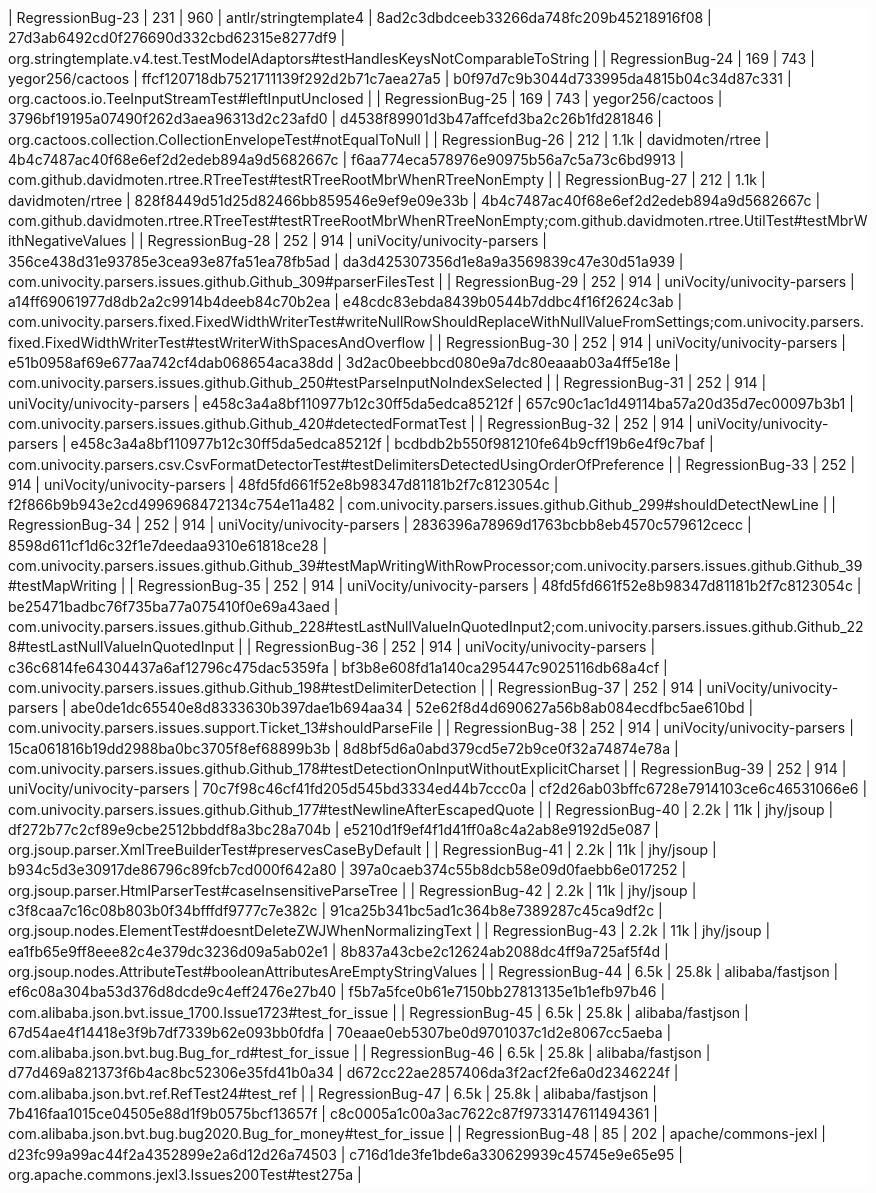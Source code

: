| RegressionBug-23 | 231 | 960 | antlr/stringtemplate4 | 8ad2c3dbdceeb33266da748fc209b45218916f08 | 27d3ab6492cd0f276690d332cbd62315e8277df9 | org.stringtemplate.v4.test.TestModelAdaptors#testHandlesKeysNotComparableToString |
| RegressionBug-24 | 169 | 743 | yegor256/cactoos | ffcf120718db7521711139f292d2b71c7aea27a5 | b0f97d7c9b3044d733995da4815b04c34d87c331 | org.cactoos.io.TeeInputStreamTest#leftInputUnclosed |
| RegressionBug-25 | 169 | 743 | yegor256/cactoos | 3796bf19195a07490f262d3aea96313d2c23afd0 | d4538f89901d3b47affcefd3ba2c26b1fd281846 | org.cactoos.collection.CollectionEnvelopeTest#notEqualToNull |
| RegressionBug-26 | 212 | 1.1k | davidmoten/rtree | 4b4c7487ac40f68e6ef2d2edeb894a9d5682667c | f6aa774eca578976e90975b56a7c5a73c6bd9913 | com.github.davidmoten.rtree.RTreeTest#testRTreeRootMbrWhenRTreeNonEmpty |
| RegressionBug-27 | 212 | 1.1k | davidmoten/rtree | 828f8449d51d25d82466bb859546e9ef9e09e33b | 4b4c7487ac40f68e6ef2d2edeb894a9d5682667c | com.github.davidmoten.rtree.RTreeTest#testRTreeRootMbrWhenRTreeNonEmpty;com.github.davidmoten.rtree.UtilTest#testMbrWithNegativeValues |
| RegressionBug-28 | 252 | 914 | uniVocity/univocity-parsers | 356ce438d31e93785e3cea93e87fa51ea78fb5ad | da3d425307356d1e8a9a3569839c47e30d51a939 | com.univocity.parsers.issues.github.Github_309#parserFilesTest |
| RegressionBug-29 | 252 | 914 | uniVocity/univocity-parsers | a14ff69061977d8db2a2c9914b4deeb84c70b2ea | e48cdc83ebda8439b0544b7ddbc4f16f2624c3ab | com.univocity.parsers.fixed.FixedWidthWriterTest#writeNullRowShouldReplaceWithNullValueFromSettings;com.univocity.parsers.fixed.FixedWidthWriterTest#testWriterWithSpacesAndOverflow |
| RegressionBug-30 | 252 | 914 | uniVocity/univocity-parsers | e51b0958af69e677aa742cf4dab068654aca38dd | 3d2ac0beebbcd080e9a7dc80eaaab03a4ff5e18e | com.univocity.parsers.issues.github.Github_250#testParseInputNoIndexSelected |
| RegressionBug-31 | 252 | 914 | uniVocity/univocity-parsers | e458c3a4a8bf110977b12c30ff5da5edca85212f | 657c90c1ac1d49114ba57a20d35d7ec00097b3b1 | com.univocity.parsers.issues.github.Github_420#detectedFormatTest |
| RegressionBug-32 | 252 | 914 | uniVocity/univocity-parsers | e458c3a4a8bf110977b12c30ff5da5edca85212f | bcdbdb2b550f981210fe64b9cff19b6e4f9c7baf | com.univocity.parsers.csv.CsvFormatDetectorTest#testDelimitersDetectedUsingOrderOfPreference |
| RegressionBug-33 | 252 | 914 | uniVocity/univocity-parsers | 48fd5fd661f52e8b98347d81181b2f7c8123054c | f2f866b9b943e2cd4996968472134c754e11a482 | com.univocity.parsers.issues.github.Github_299#shouldDetectNewLine |
| RegressionBug-34 | 252 | 914 | uniVocity/univocity-parsers | 2836396a78969d1763bcbb8eb4570c579612cecc | 8598d611cf1d6c32f1e7deedaa9310e61818ce28 | com.univocity.parsers.issues.github.Github_39#testMapWritingWithRowProcessor;com.univocity.parsers.issues.github.Github_39#testMapWriting |
| RegressionBug-35 | 252 | 914 | uniVocity/univocity-parsers | 48fd5fd661f52e8b98347d81181b2f7c8123054c | be25471badbc76f735ba77a075410f0e69a43aed | com.univocity.parsers.issues.github.Github_228#testLastNullValueInQuotedInput2;com.univocity.parsers.issues.github.Github_228#testLastNullValueInQuotedInput |
| RegressionBug-36 | 252 | 914 | uniVocity/univocity-parsers | c36c6814fe64304437a6af12796c475dac5359fa | bf3b8e608fd1a140ca295447c9025116db68a4cf | com.univocity.parsers.issues.github.Github_198#testDelimiterDetection |
| RegressionBug-37 | 252 | 914 | uniVocity/univocity-parsers | abe0de1dc65540e8d8333630b397dae1b694aa34 | 52e62f8d4d690627a56b8ab084ecdfbc5ae610bd | com.univocity.parsers.issues.support.Ticket_13#shouldParseFile |
| RegressionBug-38 | 252 | 914 | uniVocity/univocity-parsers | 15ca061816b19dd2988ba0bc3705f8ef68899b3b | 8d8bf5d6a0abd379cd5e72b9ce0f32a74874e78a | com.univocity.parsers.issues.github.Github_178#testDetectionOnInputWithoutExplicitCharset |
| RegressionBug-39 | 252 | 914 | uniVocity/univocity-parsers | 70c7f98c46cf41fd205d545bd3334ed44b7ccc0a | cf2d26ab03bffc6728e7914103ce6c46531066e6 | com.univocity.parsers.issues.github.Github_177#testNewlineAfterEscapedQuote |
| RegressionBug-40 | 2.2k | 11k | jhy/jsoup | df272b77c2cf89e9cbe2512bbddf8a3bc28a704b | e5210d1f9ef4f1d41ff0a8c4a2ab8e9192d5e087 | org.jsoup.parser.XmlTreeBuilderTest#preservesCaseByDefault |
| RegressionBug-41 | 2.2k | 11k | jhy/jsoup | b934c5d3e30917de86796c89fcb7cd000f642a80 | 397a0caeb374c55b8dcb58e09d0faebb6e017252 | org.jsoup.parser.HtmlParserTest#caseInsensitiveParseTree |
| RegressionBug-42 | 2.2k | 11k | jhy/jsoup | c3f8caa7c16c08b803b0f34bfffdf9777c7e382c | 91ca25b341bc5ad1c364b8e7389287c45ca9df2c | org.jsoup.nodes.ElementTest#doesntDeleteZWJWhenNormalizingText |
| RegressionBug-43 | 2.2k | 11k | jhy/jsoup | ea1fb65e9ff8eee82c4e379dc3236d09a5ab02e1 | 8b837a43cbe2c12624ab2088dc4ff9a725af5f4d | org.jsoup.nodes.AttributeTest#booleanAttributesAreEmptyStringValues |
| RegressionBug-44 | 6.5k | 25.8k | alibaba/fastjson | ef6c08a304ba53d376d8dcde9c4eff2476e27b40 | f5b7a5fce0b61e7150bb27813135e1b1efb97b46 | com.alibaba.json.bvt.issue_1700.Issue1723#test_for_issue |
| RegressionBug-45 | 6.5k | 25.8k | alibaba/fastjson | 67d54ae4f14418e3f9b7df7339b62e093bb0fdfa | 70eaae0eb5307be0d9701037c1d2e8067cc5aeba | com.alibaba.json.bvt.bug.Bug_for_rd#test_for_issue |
| RegressionBug-46 | 6.5k | 25.8k | alibaba/fastjson | d77d469a821373f6b4ac8bc52306e35fd41b0a34 | d672cc22ae2857406da3f2acf2fe6a0d2346224f | com.alibaba.json.bvt.ref.RefTest24#test_ref |
| RegressionBug-47 | 6.5k | 25.8k | alibaba/fastjson | 7b416faa1015ce04505e88d1f9b0575bcf13657f | c8c0005a1c00a3ac7622c87f9733147611494361 | com.alibaba.json.bvt.bug.bug2020.Bug_for_money#test_for_issue |
| RegressionBug-48 | 85 | 202 | apache/commons-jexl | d23fc99a99ac44f2a4352899e2a6d12d26a74503 | c716d1de3fe1bde6a330629939c45745e9e65e95 | org.apache.commons.jexl3.Issues200Test#test275a |